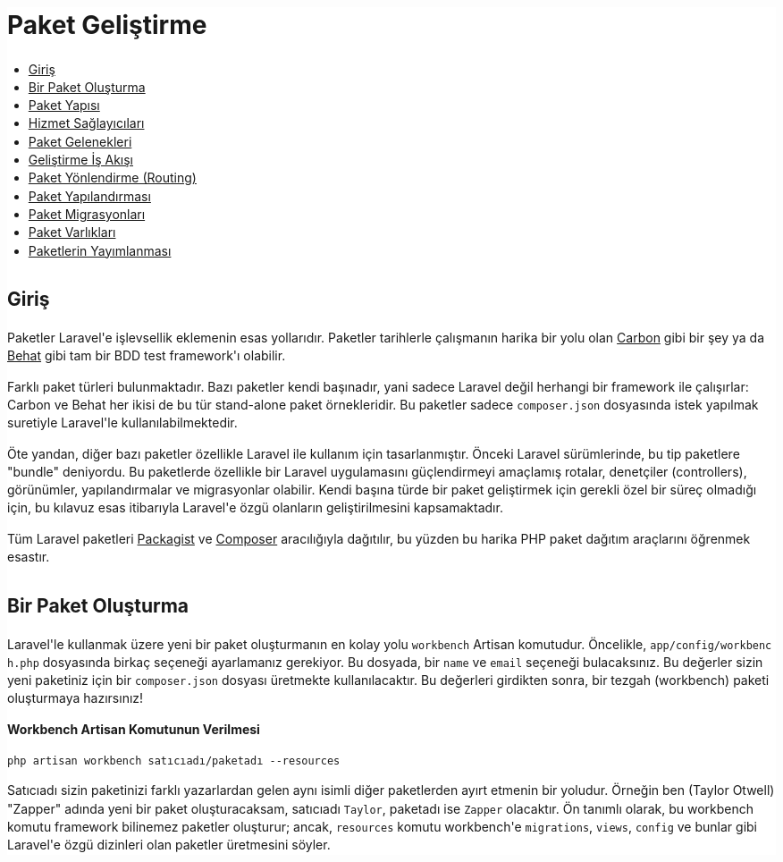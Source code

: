 # Paket Geliştirme

- [Giriş](#introduction)
- [Bir Paket Oluşturma](#creating-a-package)
- [Paket Yapısı](#package-structure)
- [Hizmet Sağlayıcıları](#service-providers)
- [Paket Gelenekleri](#package-conventions)
- [Geliştirme İş Akışı](#development-workflow)
- [Paket Yönlendirme (Routing)](#package-routing)
- [Paket Yapılandırması](#package-configuration)
- [Paket Migrasyonları](#package-migrations)
- [Paket Varlıkları](#package-assets)
- [Paketlerin Yayımlanması](#publishing-packages)

<a name="introduction"></a>
## Giriş

Paketler Laravel'e işlevsellik eklemenin esas yollarıdır. Paketler tarihlerle çalışmanın harika bir yolu olan [Carbon](https://github.com/briannesbitt/Carbon) gibi bir şey ya da [Behat](https://github.com/Behat/Behat) gibi tam bir BDD test framework'ı olabilir.

Farklı paket türleri bulunmaktadır. Bazı paketler kendi başınadır, yani sadece Laravel değil herhangi bir framework ile çalışırlar: Carbon ve Behat her ikisi de bu tür stand-alone paket örnekleridir. Bu paketler sadece `composer.json` dosyasında istek yapılmak suretiyle Laravel'le kullanılabilmektedir.

Öte yandan, diğer bazı paketler özellikle Laravel ile kullanım için tasarlanmıştır. Önceki Laravel sürümlerinde, bu tip paketlere "bundle" deniyordu. Bu paketlerde özellikle bir Laravel uygulamasını güçlendirmeyi amaçlamış rotalar, denetçiler (controllers), görünümler, yapılandırmalar ve migrasyonlar olabilir. Kendi başına türde bir paket geliştirmek için gerekli özel bir süreç olmadığı için, bu kılavuz esas itibarıyla Laravel'e özgü olanların geliştirilmesini kapsamaktadır.

Tüm Laravel paketleri [Packagist](http://packagist.org) ve [Composer](http://getcomposer.org) aracılığıyla dağıtılır, bu yüzden bu harika PHP paket dağıtım araçlarını öğrenmek esastır.

<a name="creating-a-package"></a>
## Bir Paket Oluşturma

Laravel'le kullanmak üzere yeni bir paket oluşturmanın en kolay yolu `workbench` Artisan komutudur. Öncelikle, `app/config/workbench.php` dosyasında birkaç seçeneği ayarlamanız gerekiyor. Bu dosyada, bir `name` ve `email` seçeneği bulacaksınız. Bu değerler sizin yeni paketiniz için bir `composer.json` dosyası üretmekte kullanılacaktır. Bu değerleri girdikten sonra, bir tezgah (workbench) paketi oluşturmaya hazırsınız!

**Workbench Artisan Komutunun Verilmesi**

	php artisan workbench satıcıadı/paketadı --resources

Satıcıadı sizin paketinizi farklı yazarlardan gelen aynı isimli diğer paketlerden ayırt etmenin bir yoludur. Örneğin ben (Taylor Otwell) "Zapper" adında yeni bir paket oluşturacaksam, satıcıadı `Taylor`, paketadı ise `Zapper` olacaktır. Ön tanımlı olarak, bu workbench komutu framework bilinemez paketler oluşturur; ancak, `resources` komutu workbench'e `migrations`, `views`, `config` ve bunlar gibi Laravel'e özgü dizinleri olan paketler üretmesini söyler.
